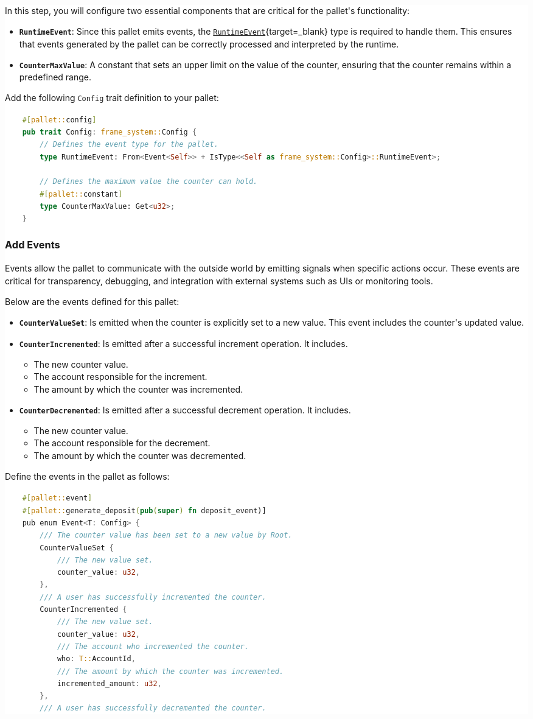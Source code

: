 In this step, you will configure two essential components that are critical for the pallet's functionality:

- **`RuntimeEvent`**: Since this pallet emits events, the [`RuntimeEvent`](https://paritytech.github.io/polkadot-sdk/master/frame_system/pallet/trait.Config.html#associatedtype.RuntimeEvent){target=\_blank} type is required to handle them. This ensures that events generated by the pallet can be correctly processed and interpreted by the runtime.

- **`CounterMaxValue`**: A constant that sets an upper limit on the value of the counter, ensuring that the counter remains within a predefined range.

Add the following `Config` trait definition to your pallet:

```rust title="lib.rs"
    #[pallet::config]
    pub trait Config: frame_system::Config {
        // Defines the event type for the pallet.
        type RuntimeEvent: From<Event<Self>> + IsType<<Self as frame_system::Config>::RuntimeEvent>;

        // Defines the maximum value the counter can hold.
        #[pallet::constant]
        type CounterMaxValue: Get<u32>;
    }
```

### Add Events

Events allow the pallet to communicate with the outside world by emitting signals when specific actions occur. These events are critical for transparency, debugging, and integration with external systems such as UIs or monitoring tools.

Below are the events defined for this pallet:

- **`CounterValueSet`**: Is emitted when the counter is explicitly set to a new value. This event includes the counter's updated value.

- **`CounterIncremented`**: Is emitted after a successful increment operation. It includes.

    - The new counter value.
    - The account responsible for the increment.
    - The amount by which the counter was incremented.

- **`CounterDecremented`**: Is emitted after a successful decrement operation. It includes.

    - The new counter value.
    - The account responsible for the decrement.
    - The amount by which the counter was decremented.

Define the events in the pallet as follows:

```rust title="lib.rs"
    #[pallet::event]
    #[pallet::generate_deposit(pub(super) fn deposit_event)]
    pub enum Event<T: Config> {
        /// The counter value has been set to a new value by Root.
        CounterValueSet {
            /// The new value set.
            counter_value: u32,
        },
        /// A user has successfully incremented the counter.
        CounterIncremented {
            /// The new value set.
            counter_value: u32,
            /// The account who incremented the counter.
            who: T::AccountId,
            /// The amount by which the counter was incremented.
            incremented_amount: u32,
        },
        /// A user has successfully decremented the counter.
```